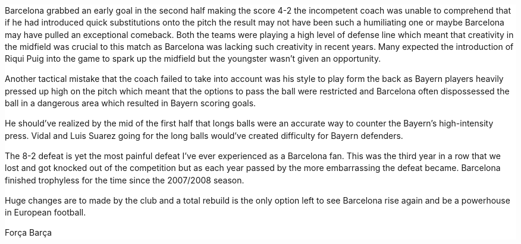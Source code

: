 Barcelona grabbed an early goal in the second half making the score 4-2 the incompetent coach was unable to comprehend that if he had introduced quick substitutions onto the pitch the result may not have been such a humiliating one or maybe Barcelona may have pulled an exceptional comeback. Both the teams were playing a high level of defense line which meant that creativity in the midfield was crucial to this match as Barcelona was lacking such creativity in recent years. Many expected the introduction of Riqui Puig into the game to spark up the midfield but the youngster wasn’t given an opportunity.

Another tactical mistake that the coach failed to take into account was his style to play form the back as Bayern players heavily pressed up high on the pitch which meant that the options to pass the ball were restricted and Barcelona often dispossessed the ball in a dangerous area which resulted in Bayern scoring goals.

He should’ve realized by the mid of the first half that longs balls were an accurate way to counter the Bayern’s high-intensity press. Vidal and Luis Suarez going for the long balls would’ve created difficulty for Bayern defenders.

The 8-2 defeat is yet the most painful defeat I’ve ever experienced as a Barcelona fan. This was the third year in a row that we lost and got knocked out of the competition but as each year passed by the more embarrassing the defeat became. Barcelona finished trophyless for the time since the 2007/2008 season.

Huge changes are to made by the club and a total rebuild is the only option left to see Barcelona rise again and be a powerhouse in European football.

Força Barça